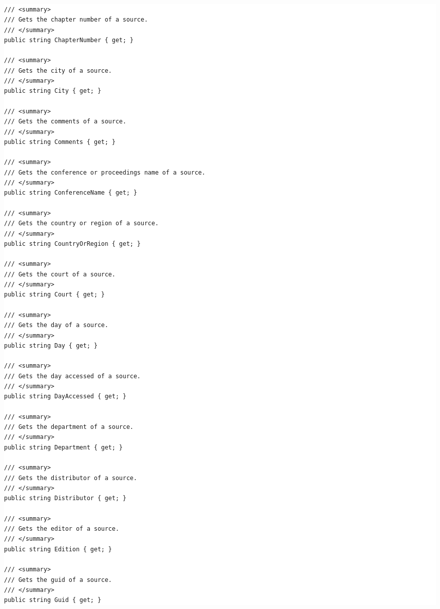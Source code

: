     /// <summary>
    /// Gets the chapter number of a source.
    /// </summary>
    public string ChapterNumber { get; }

    /// <summary>
    /// Gets the city of a source.
    /// </summary>
    public string City { get; }

    /// <summary>
    /// Gets the comments of a source.
    /// </summary>
    public string Comments { get; }

    /// <summary>
    /// Gets the conference or proceedings name of a source.
    /// </summary>
    public string ConferenceName { get; }

    /// <summary>
    /// Gets the country or region of a source.
    /// </summary>
    public string CountryOrRegion { get; }

    /// <summary>
    /// Gets the court of a source.
    /// </summary>
    public string Court { get; }

    /// <summary>
    /// Gets the day of a source.
    /// </summary>
    public string Day { get; }

    /// <summary>
    /// Gets the day accessed of a source.
    /// </summary>
    public string DayAccessed { get; }

    /// <summary>
    /// Gets the department of a source.
    /// </summary>
    public string Department { get; }

    /// <summary>
    /// Gets the distributor of a source.
    /// </summary>
    public string Distributor { get; }

    /// <summary>
    /// Gets the editor of a source.
    /// </summary>
    public string Edition { get; }

    /// <summary>
    /// Gets the guid of a source.
    /// </summary>
    public string Guid { get; }
